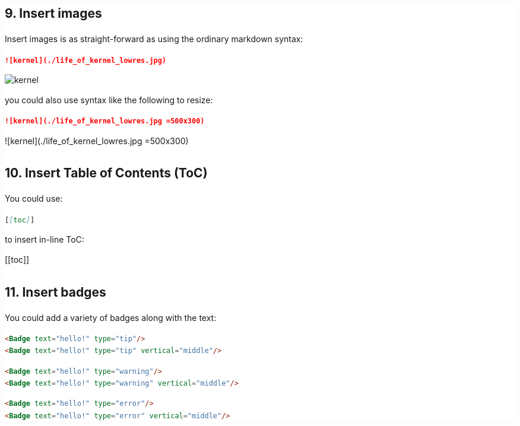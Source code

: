 ## 9. Insert images

Insert images is as straight-forward as using the ordinary markdown syntax:

```md
![kernel](./life_of_kernel_lowres.jpg)
```

![kernel](./life_of_kernel_lowres.jpg)

you could also use syntax like the following to resize:

```md
![kernel](./life_of_kernel_lowres.jpg =500x300)
```

!\[kernel\](./life_of_kernel_lowres.jpg =500x300)

## 10. Insert Table of Contents (ToC)

You could use:

```md
[[toc]]
```

to insert in-line ToC:

[[toc]]

## 11. Insert badges

You could add a variety of badges along with the text:

```md
<Badge text="hello!" type="tip"/>
<Badge text="hello!" type="tip" vertical="middle"/>
```

<Badge text="hello!" type="tip"/> <Badge text="hello!" type="tip" vertical="middle"/>

```md
<Badge text="hello!" type="warning"/>
<Badge text="hello!" type="warning" vertical="middle"/>
```

<Badge text="hello!" type="warning"/> <Badge text="hello!" type="warning" vertical="middle"/>

```md
<Badge text="hello!" type="error"/>
<Badge text="hello!" type="error" vertical="middle"/>
```

<Badge text="hello!" type="error"/> <Badge text="hello!" type="error" vertical="middle"/>

[^1]: I'm a footnote!
